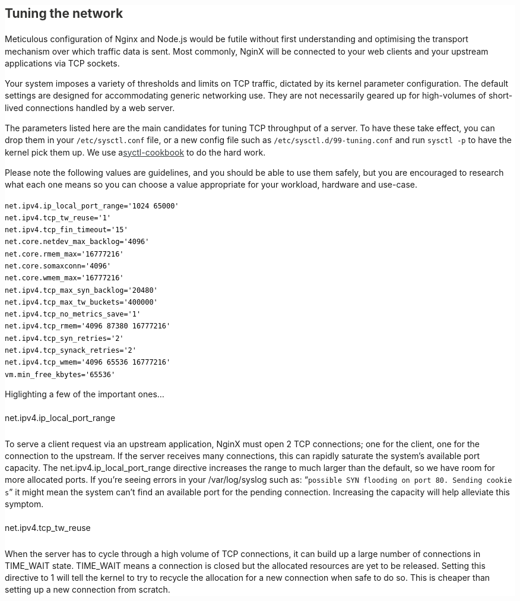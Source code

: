 <h2 style="font-style: inherit; color: #333332;">Tuning the network</h2>
<p style="font-weight: inherit; font-style: inherit;">Meticulous configuration of Nginx and Node.js would be futile without first understanding and optimising the transport mechanism over which traffic data is sent. Most commonly, NginX will be connected to your web clients and your upstream applications via TCP sockets.</p>
<p style="font-weight: inherit; font-style: inherit;">Your system imposes a variety of thresholds and limits on TCP traffic, dictated by its kernel parameter configuration. The default settings are designed for accommodating generic networking use. They are not necessarily geared up for high-volumes of short-lived connections handled by a web server.</p>
<p style="font-weight: inherit; font-style: inherit;">The parameters listed here are the main candidates for tuning TCP throughput of a server. To have these take effect, you can drop them in your <code style="font-weight: inherit; font-style: inherit;">/etc/sysctl.conf</code> file, or a new config file such as <code style="font-weight: inherit; font-style: inherit;">/etc/sysctl.d/99-tuning.conf</code> and run <code style="font-weight: inherit; font-style: inherit;">sysctl -p</code> to have the kernel pick them up. We use a<a style="font-weight: inherit; font-style: inherit; color: #3a3f42;" href="https://github.com/spheromak/sysctl-cookbook" target="_blank">syctl-cookbook</a> to do the hard work.</p>
<p style="font-weight: inherit; font-style: inherit;">Please note the following values are guidelines, and you should be able to use them safely, but you are encouraged to research what each one means so you can choose a value appropriate for your workload, hardware and use-case.</p>

<pre><code class="language-shell" style="font-weight: inherit; font-style: inherit; color: black;">net.ipv4.ip_local_port_range='1024 65000'
net.ipv4.tcp_tw_reuse='1'
net.ipv4.tcp_fin_timeout='15'
net.core.netdev_max_backlog='4096'
net.core.rmem_max='16777216'
net.core.somaxconn='4096'
net.core.wmem_max='16777216'
net.ipv4.tcp_max_syn_backlog='20480'
net.ipv4.tcp_max_tw_buckets='400000'
net.ipv4.tcp_no_metrics_save='1'
net.ipv4.tcp_rmem='4096 87380 16777216'
net.ipv4.tcp_syn_retries='2'
net.ipv4.tcp_synack_retries='2'
net.ipv4.tcp_wmem='4096 65536 16777216'
vm.min_free_kbytes='65536'
</code></pre>
<p style="font-weight: inherit; font-style: inherit;"></p>
<p style="font-weight: inherit; font-style: inherit;">Higlighting a few of the important ones…</p>

<h5 style="font-weight: inherit; font-style: inherit;">net.ipv4.ip_local_port_range</h5>
<p style="font-weight: inherit; font-style: inherit;">To serve a client request via an upstream application, NginX must open 2 TCP connections; one for the client, one for the connection to the upstream. If the server receives many connections, this can rapidly saturate the system’s available port capacity. The net.ipv4.ip_local_port_range directive increases the range to much larger than the default, so we have room for more allocated ports. If you’re seeing errors in your /var/log/syslog such as: “<code style="font-weight: inherit; font-style: inherit;">possible SYN flooding on port 80. Sending cookies</code>” it might mean the system can’t find an available port for the pending connection. Increasing the capacity will help alleviate this symptom.</p>

<h5 style="font-weight: inherit; font-style: inherit;">net.ipv4.tcp_tw_reuse</h5>
<p style="font-weight: inherit; font-style: inherit;">When the server has to cycle through a high volume of TCP connections, it can build up a large number of connections in TIME_WAIT state. TIME_WAIT means a connection is closed but the allocated resources are yet to be released. Setting this directive to 1 will tell the kernel to try to recycle the allocation for a new connection when safe to do so. This is cheaper than setting up a new connection from scratch.</p>

